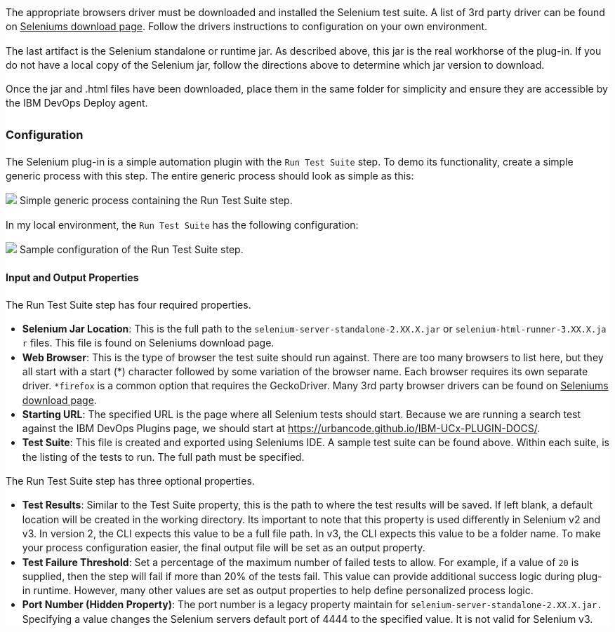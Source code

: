 The appropriate browsers driver must be downloaded and installed the Selenium test suite. A list of 3rd party driver can be found on [Seleniums download page](http://www.seleniumhq.org/download/). Follow the drivers instructions to configuration on your own environment.

The last artifact is the Selenium standalone or runtime jar. As described above, this jar is the real workhorse of the plug-in. If you do not have a local copy of the Selenium jar, follow the directions above to determine which jar version to download.

Once the jar and .html files have been downloaded, place them in the same folder for simplicity and ensure they are accessible by the IBM DevOps Deploy agent.


### **Configuration**


The Selenium plug-in is a simple automation plugin with the `Run Test Suite` step. To demo its functionality, create a simple generic process with this step. The entire generic process should look as simple as this:


[![](media/process-1.png)](media/process-1.png)
Simple generic process containing the Run Test Suite step.


In my local environment, the `Run Test Suite` has the following configuration:


[![](media/step-config-3.png)](media/step-config-3.png)
Sample configuration of the Run Test Suite step.


#### **Input and Output Properties**

The Run Test Suite step has four required properties.

* **Selenium Jar Location**: This is the full path to the `selenium-server-standalone-2.XX.X.jar` or `selenium-html-runner-3.XX.X.jar` files. This file is found on Seleniums download page.
* **Web Browser**: This is the type of browser the test suite should run against. There are too many browsers to list here, but they all start with a start (\*) character followed by some variation of the browser name. Each browser requires its own separate driver. `*firefox` is a common option that requires the GeckoDriver. Many 3rd party browser drivers can be found on [Seleniums download page](http://www.seleniumhq.org/download/).
* **Starting URL**: The specified URL is the page where all Selenium tests should start. Because we are running a search test against the IBM DevOps Plugins page, we should start at https://urbancode.github.io/IBM-UCx-PLUGIN-DOCS/.
* **Test Suite**: This file is created and exported using Seleniums IDE. A sample test suite can be found above. Within each suite, is the listing of the tests to run. The full path must be specified.

The Run Test Suite step has three optional properties.

* **Test Results**: Similar to the Test Suite property, this is the path to where the test results will be saved. If left blank, a default location will be created in the working directory. Its important to note that this property is used differently in Selenium v2 and v3. In version 2, the CLI expects this value to be a full file path. In v3, the CLI expects this value to be a folder name. To make your process configuration easier, the final output file will be set as an output property.
* **Test Failure Threshold**: Set a percentage of the maximum number of failed tests to allow. For example, if a value of `20` is supplied, then the step will fail if more than 20% of the tests fail. This value can provide additional success logic during plug-in runtime. However, many other values are set as output properties to help define personalized process logic.
* **Port Number (Hidden Property)**: The port number is a legacy property maintain for `selenium-server-standalone-2.XX.X.jar.` Specifying a value changes the Selenium servers default port of 4444 to the specified value. It is not valid for Selenium v3.
